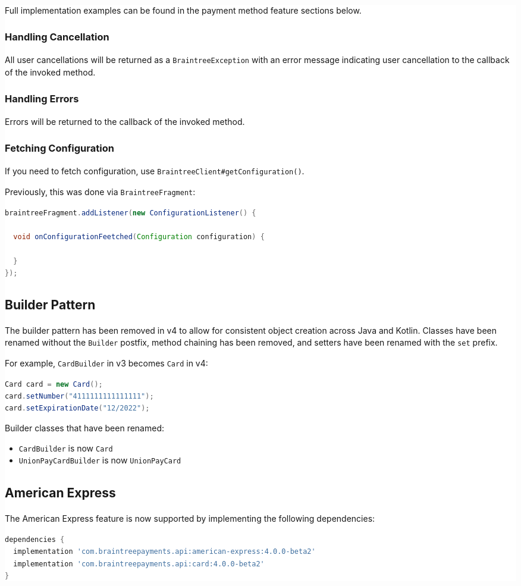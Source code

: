 Full implementation examples can be found in the payment method feature sections below. 

### Handling Cancellation 

All user cancellations will be returned as a `BraintreeException` with an error message indicating user cancellation to the callback of the invoked method. 

### Handling Errors

Errors will be returned to the callback of the invoked method.

### Fetching Configuration

If you need to fetch configuration, use `BraintreeClient#getConfiguration()`.

Previously, this was done via `BraintreeFragment`:

```java
braintreeFragment.addListener(new ConfigurationListener() {

  void onConfigurationFeetched(Configuration configuration) {

  }
});
```

## Builder Pattern

The builder pattern has been removed in v4 to allow for consistent object creation across Java and Kotlin. 
Classes have been renamed without the `Builder` postfix, method chaining has been removed, and setters have been renamed with the `set` prefix.

For example, `CardBuilder` in v3 becomes `Card` in v4:

```java
Card card = new Card();
card.setNumber("4111111111111111");
card.setExpirationDate("12/2022");
```

Builder classes that have been renamed:
- `CardBuilder` is now `Card`
- `UnionPayCardBuilder` is now `UnionPayCard`

## American Express

The American Express feature is now supported by implementing the following dependencies:

```groovy
dependencies {
  implementation 'com.braintreepayments.api:american-express:4.0.0-beta2'
  implementation 'com.braintreepayments.api:card:4.0.0-beta2'
}
```
